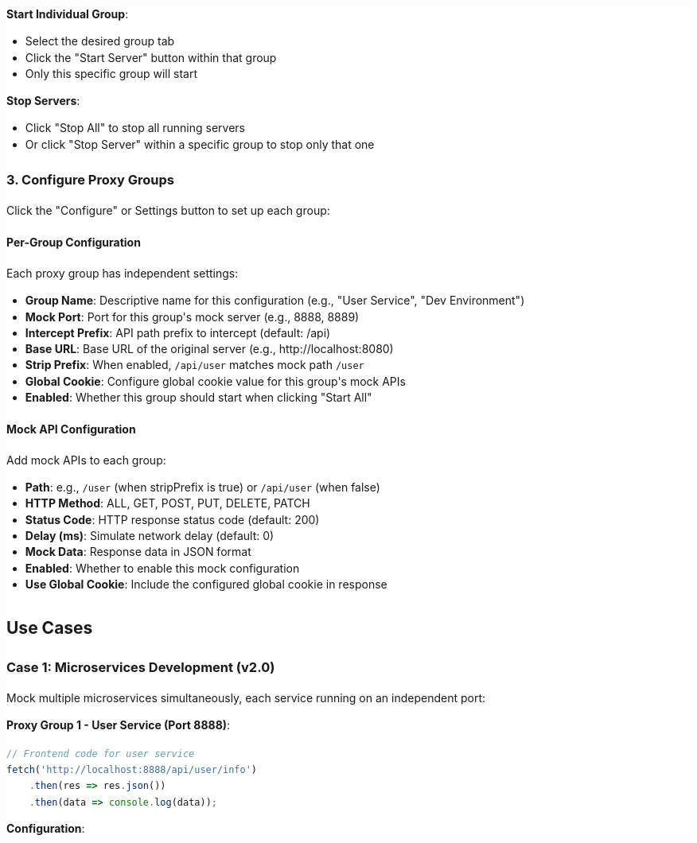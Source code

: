 **Start Individual Group**:

- Select the desired group tab
- Click the "Start Server" button within that group
- Only this specific group will start

**Stop Servers**:

- Click "Stop All" to stop all running servers
- Or click "Stop Server" within a specific group to stop only that one

### 3. Configure Proxy Groups

Click the "Configure" or Settings button to set up each group:

#### Per-Group Configuration

Each proxy group has independent settings:

- **Group Name**: Descriptive name for this configuration (e.g., "User Service", "Dev Environment")
- **Mock Port**: Port for this group's mock server (e.g., 8888, 8889)
- **Intercept Prefix**: API path prefix to intercept (default: /api)
- **Base URL**: Base URL of the original server (e.g., http://localhost:8080)
- **Strip Prefix**: When enabled, `/api/user` matches mock path `/user`
- **Global Cookie**: Configure global cookie value for this group's mock APIs
- **Enabled**: Whether this group should start when clicking "Start All"

#### Mock API Configuration

Add mock APIs to each group:

- **Path**: e.g., `/user` (when stripPrefix is true) or `/api/user` (when false)
- **HTTP Method**: ALL, GET, POST, PUT, DELETE, PATCH
- **Status Code**: HTTP response status code (default: 200)
- **Delay (ms)**: Simulate network delay (default: 0)
- **Mock Data**: Response data in JSON format
- **Enabled**: Whether to enable this mock configuration
- **Use Global Cookie**: Include the configured global cookie in response

## Use Cases

### Case 1: Microservices Development (v2.0)

Mock multiple microservices simultaneously, each service running on an independent port:

**Proxy Group 1 - User Service (Port 8888)**:

```javascript
// Frontend code for user service
fetch('http://localhost:8888/api/user/info')
    .then(res => res.json())
    .then(data => console.log(data));
```

**Configuration**:
